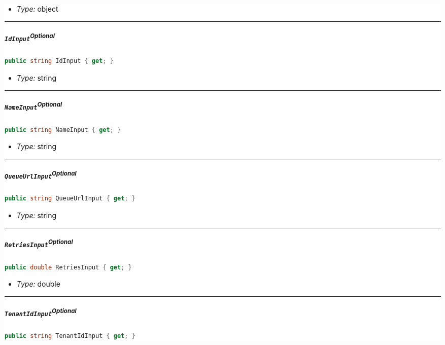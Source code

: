 - *Type:* object

---

##### `IdInput`<sup>Optional</sup> <a name="IdInput" id="rhizo-co-terraform-provider-lacework.integrationAzureAl.IntegrationAzureAl.property.idInput"></a>

```csharp
public string IdInput { get; }
```

- *Type:* string

---

##### `NameInput`<sup>Optional</sup> <a name="NameInput" id="rhizo-co-terraform-provider-lacework.integrationAzureAl.IntegrationAzureAl.property.nameInput"></a>

```csharp
public string NameInput { get; }
```

- *Type:* string

---

##### `QueueUrlInput`<sup>Optional</sup> <a name="QueueUrlInput" id="rhizo-co-terraform-provider-lacework.integrationAzureAl.IntegrationAzureAl.property.queueUrlInput"></a>

```csharp
public string QueueUrlInput { get; }
```

- *Type:* string

---

##### `RetriesInput`<sup>Optional</sup> <a name="RetriesInput" id="rhizo-co-terraform-provider-lacework.integrationAzureAl.IntegrationAzureAl.property.retriesInput"></a>

```csharp
public double RetriesInput { get; }
```

- *Type:* double

---

##### `TenantIdInput`<sup>Optional</sup> <a name="TenantIdInput" id="rhizo-co-terraform-provider-lacework.integrationAzureAl.IntegrationAzureAl.property.tenantIdInput"></a>

```csharp
public string TenantIdInput { get; }
```
